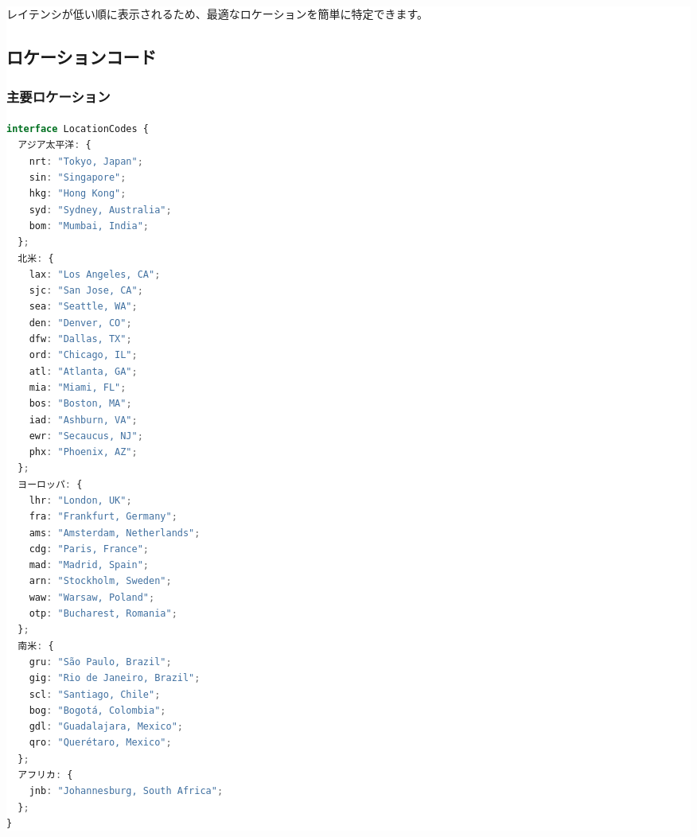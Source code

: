 レイテンシが低い順に表示されるため、最適なロケーションを簡単に特定できます。

## ロケーションコード

### 主要ロケーション

```typescript
interface LocationCodes {
  アジア太平洋: {
    nrt: "Tokyo, Japan";
    sin: "Singapore";
    hkg: "Hong Kong";
    syd: "Sydney, Australia";
    bom: "Mumbai, India";
  };
  北米: {
    lax: "Los Angeles, CA";
    sjc: "San Jose, CA";
    sea: "Seattle, WA";
    den: "Denver, CO";
    dfw: "Dallas, TX";
    ord: "Chicago, IL";
    atl: "Atlanta, GA";
    mia: "Miami, FL";
    bos: "Boston, MA";
    iad: "Ashburn, VA";
    ewr: "Secaucus, NJ";
    phx: "Phoenix, AZ";
  };
  ヨーロッパ: {
    lhr: "London, UK";
    fra: "Frankfurt, Germany";
    ams: "Amsterdam, Netherlands";
    cdg: "Paris, France";
    mad: "Madrid, Spain";
    arn: "Stockholm, Sweden";
    waw: "Warsaw, Poland";
    otp: "Bucharest, Romania";
  };
  南米: {
    gru: "São Paulo, Brazil";
    gig: "Rio de Janeiro, Brazil";
    scl: "Santiago, Chile";
    bog: "Bogotá, Colombia";
    gdl: "Guadalajara, Mexico";
    qro: "Querétaro, Mexico";
  };
  アフリカ: {
    jnb: "Johannesburg, South Africa";
  };
}
```
